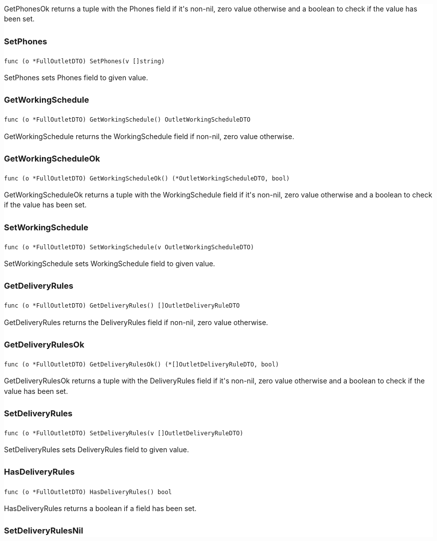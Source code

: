 GetPhonesOk returns a tuple with the Phones field if it's non-nil, zero value otherwise
and a boolean to check if the value has been set.

### SetPhones

`func (o *FullOutletDTO) SetPhones(v []string)`

SetPhones sets Phones field to given value.


### GetWorkingSchedule

`func (o *FullOutletDTO) GetWorkingSchedule() OutletWorkingScheduleDTO`

GetWorkingSchedule returns the WorkingSchedule field if non-nil, zero value otherwise.

### GetWorkingScheduleOk

`func (o *FullOutletDTO) GetWorkingScheduleOk() (*OutletWorkingScheduleDTO, bool)`

GetWorkingScheduleOk returns a tuple with the WorkingSchedule field if it's non-nil, zero value otherwise
and a boolean to check if the value has been set.

### SetWorkingSchedule

`func (o *FullOutletDTO) SetWorkingSchedule(v OutletWorkingScheduleDTO)`

SetWorkingSchedule sets WorkingSchedule field to given value.


### GetDeliveryRules

`func (o *FullOutletDTO) GetDeliveryRules() []OutletDeliveryRuleDTO`

GetDeliveryRules returns the DeliveryRules field if non-nil, zero value otherwise.

### GetDeliveryRulesOk

`func (o *FullOutletDTO) GetDeliveryRulesOk() (*[]OutletDeliveryRuleDTO, bool)`

GetDeliveryRulesOk returns a tuple with the DeliveryRules field if it's non-nil, zero value otherwise
and a boolean to check if the value has been set.

### SetDeliveryRules

`func (o *FullOutletDTO) SetDeliveryRules(v []OutletDeliveryRuleDTO)`

SetDeliveryRules sets DeliveryRules field to given value.

### HasDeliveryRules

`func (o *FullOutletDTO) HasDeliveryRules() bool`

HasDeliveryRules returns a boolean if a field has been set.

### SetDeliveryRulesNil
